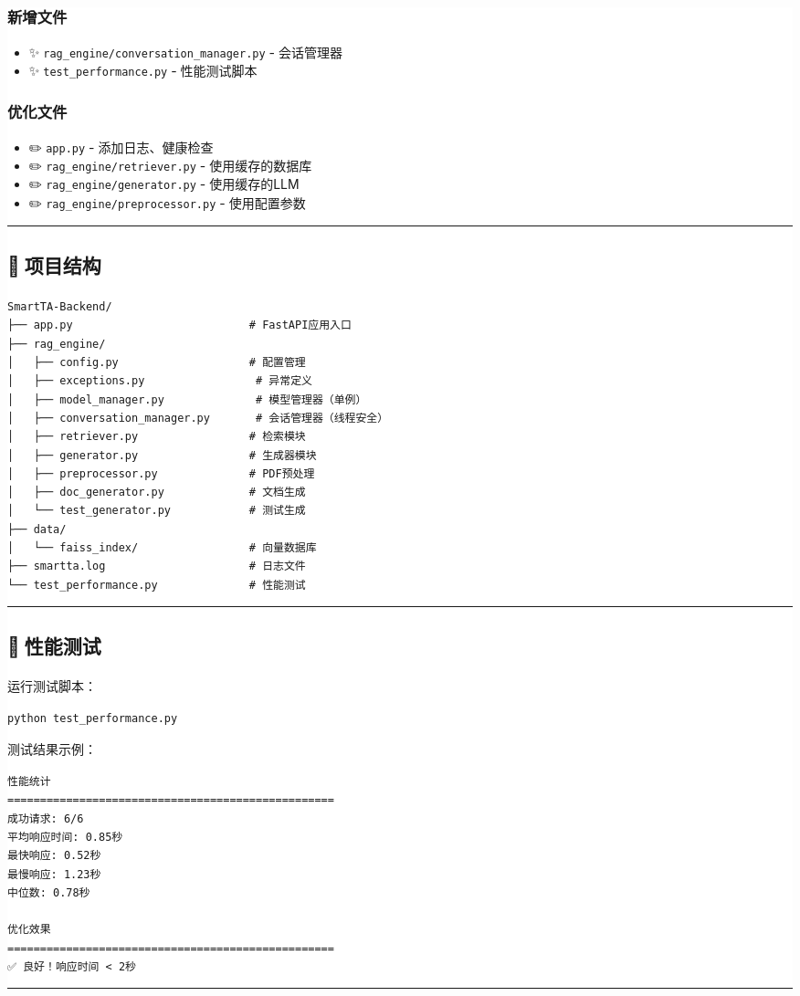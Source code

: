 ### 新增文件
- ✨ `rag_engine/conversation_manager.py` - 会话管理器
- ✨ `test_performance.py` - 性能测试脚本

### 优化文件
- ✏️ `app.py` - 添加日志、健康检查
- ✏️ `rag_engine/retriever.py` - 使用缓存的数据库
- ✏️ `rag_engine/generator.py` - 使用缓存的LLM
- ✏️ `rag_engine/preprocessor.py` - 使用配置参数

---

## 📁 项目结构

```
SmartTA-Backend/
├── app.py                           # FastAPI应用入口
├── rag_engine/
│   ├── config.py                    # 配置管理
│   ├── exceptions.py                 # 异常定义
│   ├── model_manager.py              # 模型管理器（单例）
│   ├── conversation_manager.py       # 会话管理器（线程安全）
│   ├── retriever.py                 # 检索模块
│   ├── generator.py                 # 生成器模块
│   ├── preprocessor.py              # PDF预处理
│   ├── doc_generator.py             # 文档生成
│   └── test_generator.py            # 测试生成
├── data/
│   └── faiss_index/                 # 向量数据库
├── smartta.log                      # 日志文件
└── test_performance.py              # 性能测试
```

---

## 🧪 性能测试

运行测试脚本：

```bash
python test_performance.py
```

测试结果示例：
```
性能统计
==================================================
成功请求: 6/6
平均响应时间: 0.85秒
最快响应: 0.52秒
最慢响应: 1.23秒
中位数: 0.78秒

优化效果
==================================================
✅ 良好！响应时间 < 2秒
```

---